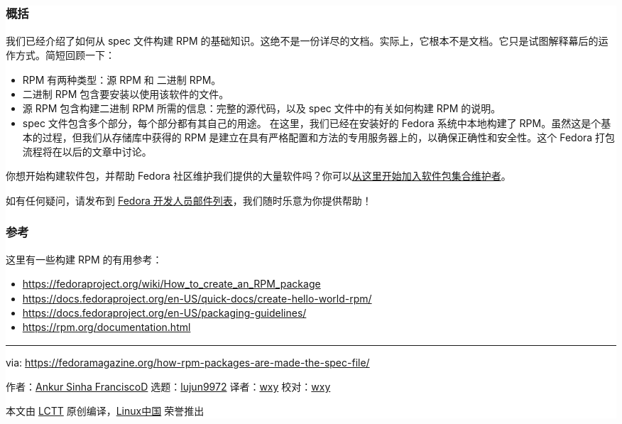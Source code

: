 ### 概括


我们已经介绍了如何从 spec 文件构建 RPM 的基础知识。这绝不是一份详尽的文档。实际上，它根本不是文档。它只是试图解释幕后的运作方式。简短回顾一下：


* RPM 有两种类型：源 RPM 和 二进制 RPM。
* 二进制 RPM 包含要安装以使用该软件的文件。
* 源 RPM 包含构建二进制 RPM 所需的信息：完整的源代码，以及 spec 文件中的有关如何构建 RPM 的说明。
* spec 文件包含多个部分，每个部分都有其自己的用途。 在这里，我们已经在安装好的 Fedora 系统中本地构建了 RPM。虽然这是个基本的过程，但我们从存储库中获得的 RPM 是建立在具有严格配置和方法的专用服务器上的，以确保正确性和安全性。这个 Fedora 打包流程将在以后的文章中讨论。


你想开始构建软件包，并帮助 Fedora 社区维护我们提供的大量软件吗？你可以[从这里开始加入软件包集合维护者](https://fedoraproject.org/wiki/Join_the_package_collection_maintainers)。


如有任何疑问，请发布到 [Fedora 开发人员邮件列表](https://lists.fedoraproject.org/archives/list/devel@lists.fedoraproject.org/)，我们随时乐意为你提供帮助！


### 参考


这里有一些构建 RPM 的有用参考：


* <https://fedoraproject.org/wiki/How_to_create_an_RPM_package>
* <https://docs.fedoraproject.org/en-US/quick-docs/create-hello-world-rpm/>
* <https://docs.fedoraproject.org/en-US/packaging-guidelines/>
* <https://rpm.org/documentation.html>




---


via: <https://fedoramagazine.org/how-rpm-packages-are-made-the-spec-file/>


作者：[Ankur Sinha FranciscoD](https://fedoramagazine.org/author/ankursinha/) 选题：[lujun9972](https://github.com/lujun9972) 译者：[wxy](https://github.com/wxy) 校对：[wxy](https://github.com/wxy)


本文由 [LCTT](https://github.com/LCTT/TranslateProject) 原创编译，[Linux中国](https://linux.cn/) 荣誉推出
